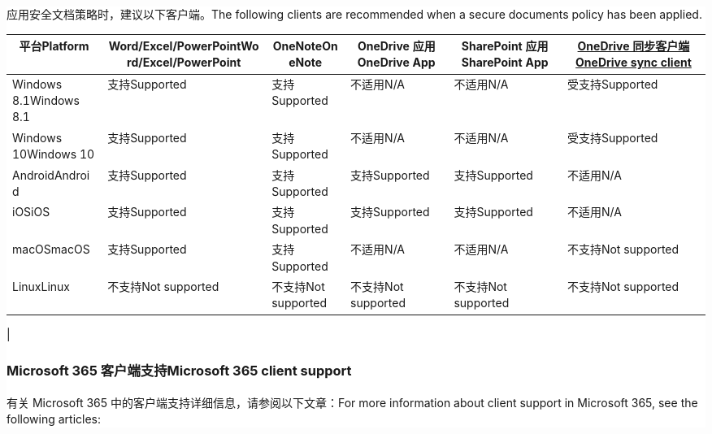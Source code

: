 <span data-ttu-id="14b80-195">应用安全文档策略时，建议以下客户端。</span><span class="sxs-lookup"><span data-stu-id="14b80-195">The following clients are recommended when a secure documents policy has been applied.</span></span>

|<span data-ttu-id="14b80-196">平台</span><span class="sxs-lookup"><span data-stu-id="14b80-196">Platform</span></span>|<span data-ttu-id="14b80-197">Word/Excel/PowerPoint</span><span class="sxs-lookup"><span data-stu-id="14b80-197">Word/Excel/PowerPoint</span></span>|<span data-ttu-id="14b80-198">OneNote</span><span class="sxs-lookup"><span data-stu-id="14b80-198">OneNote</span></span>|<span data-ttu-id="14b80-199">OneDrive 应用</span><span class="sxs-lookup"><span data-stu-id="14b80-199">OneDrive App</span></span>|<span data-ttu-id="14b80-200">SharePoint 应用</span><span class="sxs-lookup"><span data-stu-id="14b80-200">SharePoint App</span></span>|[<span data-ttu-id="14b80-201">OneDrive 同步客户端</span><span class="sxs-lookup"><span data-stu-id="14b80-201">OneDrive sync client</span></span>](https://docs.microsoft.com/onedrive/enable-conditional-access)|
|---|---|---|---|---|---|
|<span data-ttu-id="14b80-202">Windows 8.1</span><span class="sxs-lookup"><span data-stu-id="14b80-202">Windows 8.1</span></span>|<span data-ttu-id="14b80-203">支持</span><span class="sxs-lookup"><span data-stu-id="14b80-203">Supported</span></span>|<span data-ttu-id="14b80-204">支持</span><span class="sxs-lookup"><span data-stu-id="14b80-204">Supported</span></span>|<span data-ttu-id="14b80-205">不适用</span><span class="sxs-lookup"><span data-stu-id="14b80-205">N/A</span></span>|<span data-ttu-id="14b80-206">不适用</span><span class="sxs-lookup"><span data-stu-id="14b80-206">N/A</span></span>|<span data-ttu-id="14b80-207">受支持</span><span class="sxs-lookup"><span data-stu-id="14b80-207">Supported</span></span>|
|<span data-ttu-id="14b80-208">Windows 10</span><span class="sxs-lookup"><span data-stu-id="14b80-208">Windows 10</span></span>|<span data-ttu-id="14b80-209">支持</span><span class="sxs-lookup"><span data-stu-id="14b80-209">Supported</span></span>|<span data-ttu-id="14b80-210">支持</span><span class="sxs-lookup"><span data-stu-id="14b80-210">Supported</span></span>|<span data-ttu-id="14b80-211">不适用</span><span class="sxs-lookup"><span data-stu-id="14b80-211">N/A</span></span>|<span data-ttu-id="14b80-212">不适用</span><span class="sxs-lookup"><span data-stu-id="14b80-212">N/A</span></span>|<span data-ttu-id="14b80-213">受支持</span><span class="sxs-lookup"><span data-stu-id="14b80-213">Supported</span></span>|
|<span data-ttu-id="14b80-214">Android</span><span class="sxs-lookup"><span data-stu-id="14b80-214">Android</span></span>|<span data-ttu-id="14b80-215">支持</span><span class="sxs-lookup"><span data-stu-id="14b80-215">Supported</span></span>|<span data-ttu-id="14b80-216">支持</span><span class="sxs-lookup"><span data-stu-id="14b80-216">Supported</span></span>|<span data-ttu-id="14b80-217">支持</span><span class="sxs-lookup"><span data-stu-id="14b80-217">Supported</span></span>|<span data-ttu-id="14b80-218">支持</span><span class="sxs-lookup"><span data-stu-id="14b80-218">Supported</span></span>|<span data-ttu-id="14b80-219">不适用</span><span class="sxs-lookup"><span data-stu-id="14b80-219">N/A</span></span>|
|<span data-ttu-id="14b80-220">iOS</span><span class="sxs-lookup"><span data-stu-id="14b80-220">iOS</span></span>|<span data-ttu-id="14b80-221">支持</span><span class="sxs-lookup"><span data-stu-id="14b80-221">Supported</span></span>|<span data-ttu-id="14b80-222">支持</span><span class="sxs-lookup"><span data-stu-id="14b80-222">Supported</span></span>|<span data-ttu-id="14b80-223">支持</span><span class="sxs-lookup"><span data-stu-id="14b80-223">Supported</span></span>|<span data-ttu-id="14b80-224">支持</span><span class="sxs-lookup"><span data-stu-id="14b80-224">Supported</span></span>|<span data-ttu-id="14b80-225">不适用</span><span class="sxs-lookup"><span data-stu-id="14b80-225">N/A</span></span>|
|<span data-ttu-id="14b80-226">macOS</span><span class="sxs-lookup"><span data-stu-id="14b80-226">macOS</span></span>|<span data-ttu-id="14b80-227">支持</span><span class="sxs-lookup"><span data-stu-id="14b80-227">Supported</span></span>|<span data-ttu-id="14b80-228">支持</span><span class="sxs-lookup"><span data-stu-id="14b80-228">Supported</span></span>|<span data-ttu-id="14b80-229">不适用</span><span class="sxs-lookup"><span data-stu-id="14b80-229">N/A</span></span>|<span data-ttu-id="14b80-230">不适用</span><span class="sxs-lookup"><span data-stu-id="14b80-230">N/A</span></span>|<span data-ttu-id="14b80-231">不支持</span><span class="sxs-lookup"><span data-stu-id="14b80-231">Not supported</span></span>|
|<span data-ttu-id="14b80-232">Linux</span><span class="sxs-lookup"><span data-stu-id="14b80-232">Linux</span></span>|<span data-ttu-id="14b80-233">不支持</span><span class="sxs-lookup"><span data-stu-id="14b80-233">Not supported</span></span>|<span data-ttu-id="14b80-234">不支持</span><span class="sxs-lookup"><span data-stu-id="14b80-234">Not supported</span></span>|<span data-ttu-id="14b80-235">不支持</span><span class="sxs-lookup"><span data-stu-id="14b80-235">Not supported</span></span>|<span data-ttu-id="14b80-236">不支持</span><span class="sxs-lookup"><span data-stu-id="14b80-236">Not supported</span></span>|<span data-ttu-id="14b80-237">不支持</span><span class="sxs-lookup"><span data-stu-id="14b80-237">Not supported</span></span>|
|

### <a name="microsoft-365-client-support"></a><span data-ttu-id="14b80-238">Microsoft 365 客户端支持</span><span class="sxs-lookup"><span data-stu-id="14b80-238">Microsoft 365 client support</span></span>

<span data-ttu-id="14b80-239">有关 Microsoft 365 中的客户端支持详细信息，请参阅以下文章：</span><span class="sxs-lookup"><span data-stu-id="14b80-239">For more information about client support in Microsoft 365, see the following articles:</span></span>
